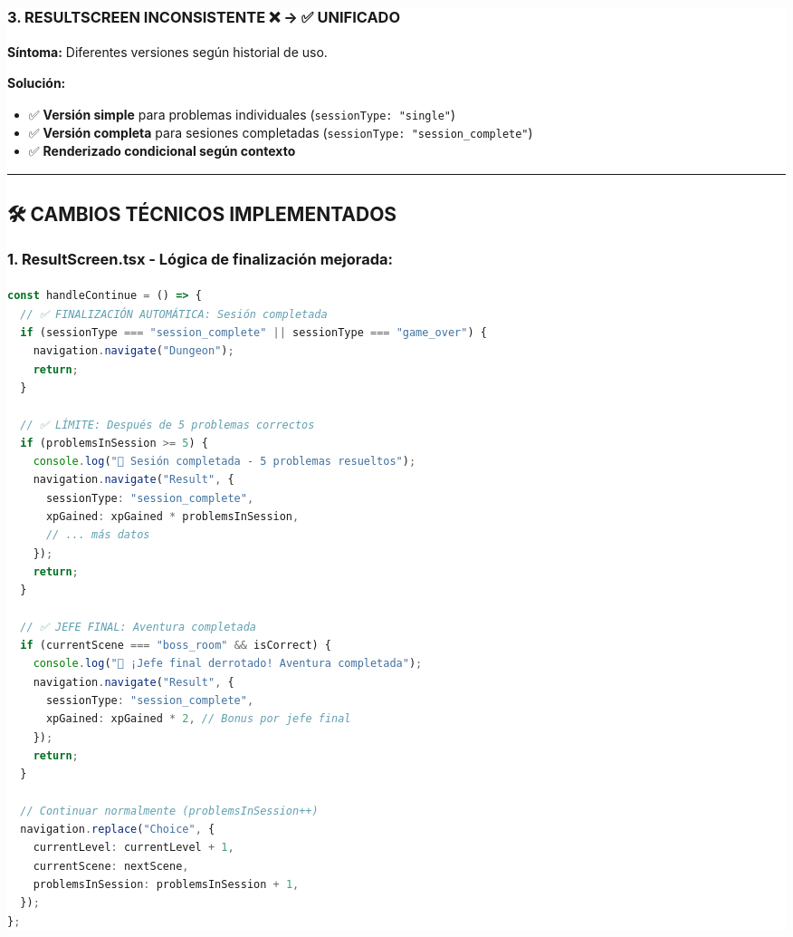 ### **3. RESULTSCREEN INCONSISTENTE** ❌ → ✅ **UNIFICADO**

**Síntoma:** Diferentes versiones según historial de uso.

**Solución:**

- ✅ **Versión simple** para problemas individuales (`sessionType: "single"`)
- ✅ **Versión completa** para sesiones completadas (`sessionType: "session_complete"`)
- ✅ **Renderizado condicional según contexto**

---

## 🛠️ **CAMBIOS TÉCNICOS IMPLEMENTADOS**

### **1. ResultScreen.tsx - Lógica de finalización mejorada:**

```typescript
const handleContinue = () => {
  // ✅ FINALIZACIÓN AUTOMÁTICA: Sesión completada
  if (sessionType === "session_complete" || sessionType === "game_over") {
    navigation.navigate("Dungeon");
    return;
  }

  // ✅ LÍMITE: Después de 5 problemas correctos
  if (problemsInSession >= 5) {
    console.log("🎉 Sesión completada - 5 problemas resueltos");
    navigation.navigate("Result", {
      sessionType: "session_complete",
      xpGained: xpGained * problemsInSession,
      // ... más datos
    });
    return;
  }

  // ✅ JEFE FINAL: Aventura completada
  if (currentScene === "boss_room" && isCorrect) {
    console.log("👑 ¡Jefe final derrotado! Aventura completada");
    navigation.navigate("Result", {
      sessionType: "session_complete",
      xpGained: xpGained * 2, // Bonus por jefe final
    });
    return;
  }

  // Continuar normalmente (problemsInSession++)
  navigation.replace("Choice", {
    currentLevel: currentLevel + 1,
    currentScene: nextScene,
    problemsInSession: problemsInSession + 1,
  });
};
```
